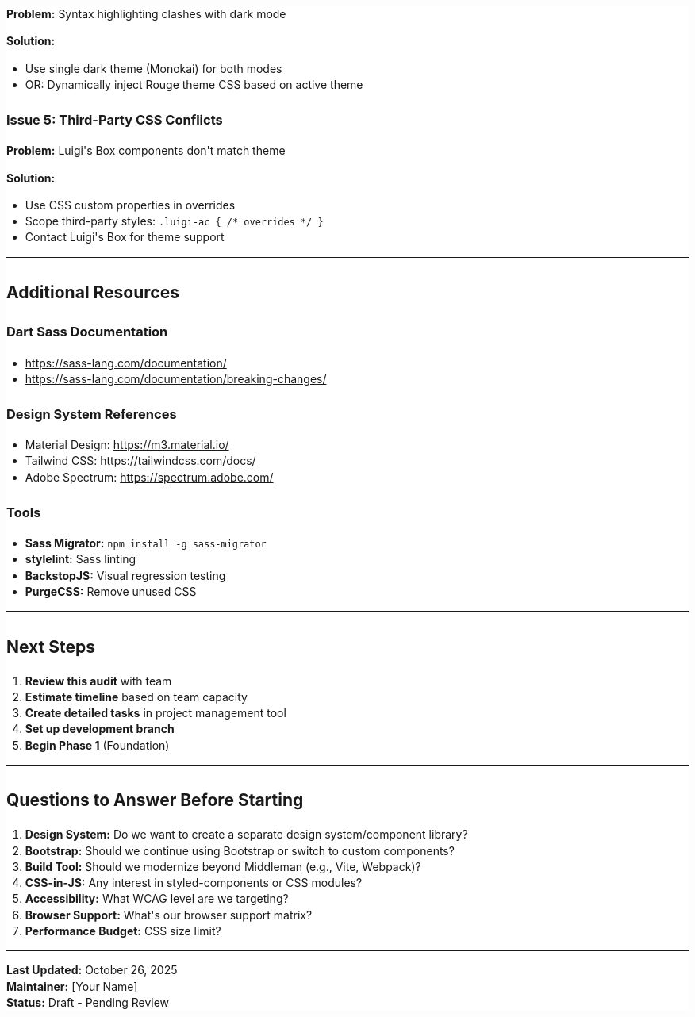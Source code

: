 **Problem:** Syntax highlighting clashes with dark mode

**Solution:**
- Use single dark theme (Monokai) for both modes
- OR: Dynamically inject Rouge theme CSS based on active theme

### Issue 5: Third-Party CSS Conflicts

**Problem:** Luigi's Box components don't match theme

**Solution:**
- Use CSS custom properties in overrides
- Scope third-party styles: `.luigi-ac { /* overrides */ }`
- Contact Luigi's Box for theme support

---

## Additional Resources

### Dart Sass Documentation
- https://sass-lang.com/documentation/
- https://sass-lang.com/documentation/breaking-changes/

### Design System References
- Material Design: https://m3.material.io/
- Tailwind CSS: https://tailwindcss.com/docs/
- Adobe Spectrum: https://spectrum.adobe.com/

### Tools
- **Sass Migrator:** `npm install -g sass-migrator`
- **stylelint:** Sass linting
- **BackstopJS:** Visual regression testing
- **PurgeCSS:** Remove unused CSS

---

## Next Steps

1. **Review this audit** with team
2. **Estimate timeline** based on team capacity
3. **Create detailed tasks** in project management tool
4. **Set up development branch**
5. **Begin Phase 1** (Foundation)

---

## Questions to Answer Before Starting

1. **Design System:** Do we want to create a separate design system/component library?
2. **Bootstrap:** Should we continue using Bootstrap or switch to custom components?
3. **Build Tool:** Should we modernize beyond Middleman (e.g., Vite, Webpack)?
4. **CSS-in-JS:** Any interest in styled-components or CSS modules?
5. **Accessibility:** What WCAG level are we targeting?
6. **Browser Support:** What's our browser support matrix?
7. **Performance Budget:** CSS size limit?

---

**Last Updated:** October 26, 2025  
**Maintainer:** [Your Name]  
**Status:** Draft - Pending Review
